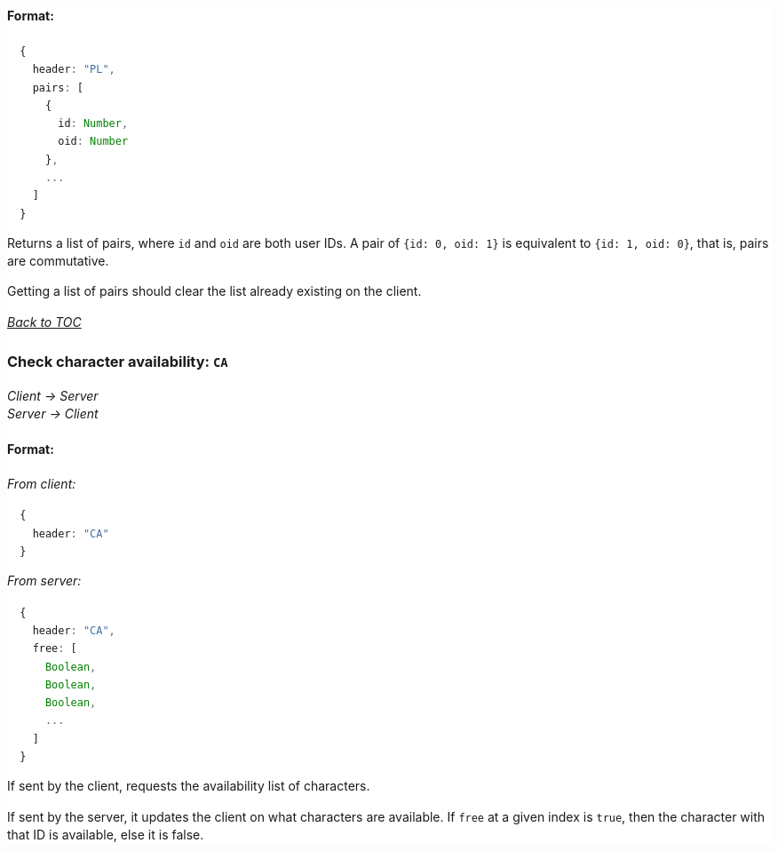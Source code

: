 #### Format: ####

```typescript
  {
    header: "PL",
    pairs: [
      {
        id: Number,
        oid: Number
      },
      ...
    ]
  }
```

Returns a list of pairs, where `id` and `oid` are both user IDs.
A pair of `{id: 0, oid: 1}` is equivalent to `{id: 1, oid: 0}`,
that is, pairs are commutative.

Getting a list of pairs should clear the list already existing on
the client.

[*Back to TOC*][toc]

### Check character availability: `CA` ###

*Client -> Server*    
*Server -> Client*

#### Format: ####

*From client:*
```typescript
  {
    header: "CA"
  }
```

*From server:*
```typescript
  {
    header: "CA",
    free: [
      Boolean,
      Boolean,
      Boolean,
      ...
    ]
  }
```

If sent by the client, requests the availability list of characters.

If sent by the server, it updates the client on what characters are
available. 
If `free` at a given index is `true`, then the character with that 
ID is available, else it is false.


[ao2protocol]: https://github.com/AttorneyOnline/AO2Protocol/blob/master/Attorney%20Online%20Client-Server%20Network%20Specification.md
[ao3protocol]: https://github.com/AttorneyOnline/AO3Protocol/blob/master/animated-chatroom-design.md
[ao2.7assets]: https://gist.github.com/oldmud0/bdda25ebfc1ab4c68bb38b21585327f9
[toc]: #user-content-table-of-contents